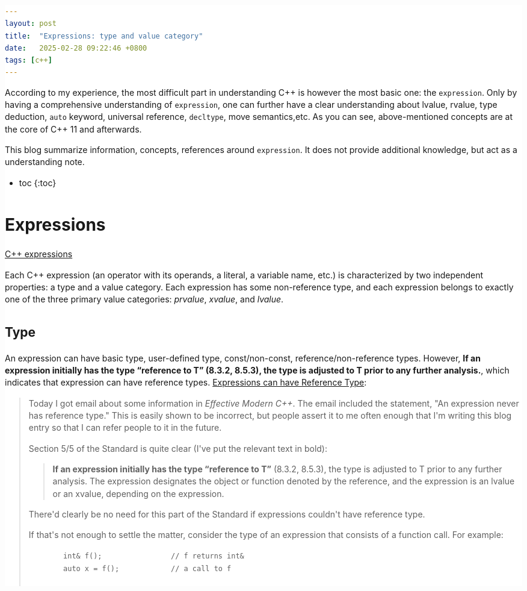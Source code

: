 ```yaml
---
layout: post
title:  "Expressions: type and value category"
date:   2025-02-28 09:22:46 +0800
tags: [c++]
---
```


According to my experience, the most difficult part in understanding C++ is however the most basic one: the `expression`. Only by having a comprehensive understanding of `expression`, one can further have a clear understanding about lvalue, rvalue, type deduction, `auto` keyword, universal reference, `decltype`, move semantics,etc. As you can see, above-mentioned concepts are at the core of C++ 11 and afterwards.

This blog summarize information, concepts, references around `expression`. It does not provide additional knowledge, but act as a understanding note. 

* toc
{:toc}

# Expressions

[C++ expressions](https://en.cppreference.com/w/cpp/language/expressions)

Each C++ expression (an operator with its operands, a literal, a variable name, etc.) is characterized by two independent properties: a type and a value category. Each expression has some non-reference type, and each expression belongs to exactly one of the three primary value categories: *prvalue*, *xvalue*, and *lvalue*.

## Type

An expression can have basic type, user-defined type, const/non-const, reference/non-reference types. However, **If an expression initially has the type “reference to T” (8.3.2, 8.5.3), the type is adjusted to T prior to any further analysis.**, which indicates that expression can have reference types. [Expressions can have Reference Type](https://scottmeyers.blogspot.com/2015/02/expressions-can-have-reference-type.html):


> Today I got email about some information in *Effective Modern C++*. The email included the statement, "An expression never has reference type." This is easily shown to be incorrect, but people assert it to me often enough that I'm writing this blog entry so that I can refer people to it in the future.
>
> Section 5/5 of the Standard is quite clear (I've put the relevant text in bold):
>
> > **If an expression initially has the type “reference to T”** (8.3.2, 8.5.3), the type is adjusted to T prior to any further analysis. The expression designates the object or function denoted by the reference, and the expression is an lvalue or an xvalue, depending on the expression.
>
> There'd clearly be no need for this part of the Standard if expressions couldn't have reference type.
>
> If that's not enough to settle the matter, consider the type of an expression that consists of a function call. For example:
>
> ```
>         int& f();                // f returns int&
>         auto x = f();            // a call to f
>         
> ```
>